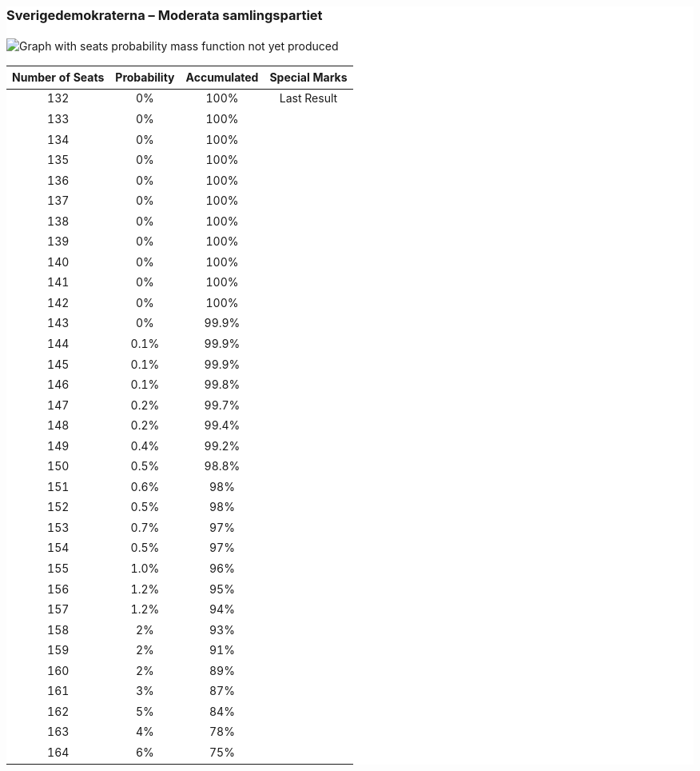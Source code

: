### Sverigedemokraterna – Moderata samlingspartiet

![Graph with seats probability mass function not yet produced](2020-09-20-Sentio-coalitions-seats-pmf-sd–m.png "Seats Probability Mass Function")

| Number of Seats | Probability | Accumulated | Special Marks |
|:---------------:|:-----------:|:-----------:|:-------------:|
| 132 | 0% | 100% | Last Result |
| 133 | 0% | 100% |  |
| 134 | 0% | 100% |  |
| 135 | 0% | 100% |  |
| 136 | 0% | 100% |  |
| 137 | 0% | 100% |  |
| 138 | 0% | 100% |  |
| 139 | 0% | 100% |  |
| 140 | 0% | 100% |  |
| 141 | 0% | 100% |  |
| 142 | 0% | 100% |  |
| 143 | 0% | 99.9% |  |
| 144 | 0.1% | 99.9% |  |
| 145 | 0.1% | 99.9% |  |
| 146 | 0.1% | 99.8% |  |
| 147 | 0.2% | 99.7% |  |
| 148 | 0.2% | 99.4% |  |
| 149 | 0.4% | 99.2% |  |
| 150 | 0.5% | 98.8% |  |
| 151 | 0.6% | 98% |  |
| 152 | 0.5% | 98% |  |
| 153 | 0.7% | 97% |  |
| 154 | 0.5% | 97% |  |
| 155 | 1.0% | 96% |  |
| 156 | 1.2% | 95% |  |
| 157 | 1.2% | 94% |  |
| 158 | 2% | 93% |  |
| 159 | 2% | 91% |  |
| 160 | 2% | 89% |  |
| 161 | 3% | 87% |  |
| 162 | 5% | 84% |  |
| 163 | 4% | 78% |  |
| 164 | 6% | 75% |  |